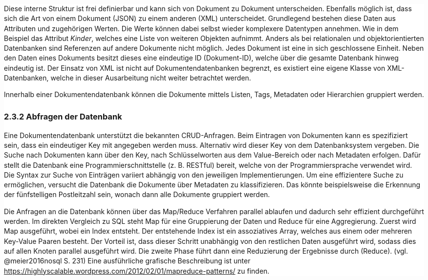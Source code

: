 Diese interne Struktur ist frei definierbar und kann sich von Dokument zu Dokument unterscheiden.
Ebenfalls möglich ist, dass sich die Art von einem Dokument (JSON) zu einem anderen (XML) unterscheidet.
Grundlegend bestehen diese Daten aus Attributen und zugehörigen Werten.
Die Werte können dabei selbst wieder komplexere Datentypen annehmen.
Wie in dem Beispiel das Attribut *Kinder*, welches eine Liste von weiteren Objekten aufnimmt.
Anders als bei relationalen und objektorientierten Datenbanken sind Referenzen auf andere Dokumente nicht möglich.
Jedes Dokument ist eine in sich geschlossene Einheit.
Neben den Daten eines Dokuments besitzt dieses eine eindeutige ID (Dokument-ID), welche über die gesamte Datenbank hinweg eindeutig ist.
Der Einsatz von XML ist nicht auf Dokumentendatenbanken begrenzt, es existiert eine eigene Klasse von XML-Datenbanken, welche in dieser Ausarbeitung nicht weiter betrachtet werden.

Innerhalb einer Dokumentendatenbank können die Dokumente mittels Listen, Tags, Metadaten oder Hierarchien gruppiert werden.

### 2.3.2 Abfragen der Datenbank
Eine Dokumentendatenbank unterstützt die bekannten CRUD-Anfragen.
Beim Eintragen von Dokumenten kann es spezifiziert sein, dass ein eindeutiger Key mit angegeben werden muss. Alternativ wird dieser Key von dem Datenbanksystem vergeben.
Die Suche nach Dokumenten kann über den Key, nach Schlüsselworten aus dem Value-Bereich oder nach Metadaten erfolgen.
Dafür stellt die Datenbank eine Programmierschnittstelle (z. B. RESTful) bereit, welche von der Programmiersprache verwendet wird.
Die Syntax zur Suche von Einträgen variiert abhängig von den jeweiligen Implementierungen.
Um eine effizientere Suche zu ermöglichen, versucht die Datenbank die Dokumente über Metadaten zu klassifizieren.
Das könnte beispielsweise die Erkennung der fünfstelligen Postleitzahl sein, wonach dann alle Dokumente gruppiert werden.

Die Anfragen an die Datenbank können über das Map/Reduce Verfahren parallel ablaufen und dadurch sehr effizient durchgeführt werden.
Im direkten Vergleich zu SQL steht Map für eine Gruppierung der Daten und Reduce für eine Aggregierung.
Zuerst wird Map ausgeführt, wobei ein Index entsteht.
Der entstehende Index ist ein assoziatives Array, welches aus einem oder mehreren Key-Value Paaren besteht.
Der Vorteil ist, dass dieser Schritt unabhängig von den restlichen Daten ausgeführt wird, sodass dies auf allen Knoten parallel ausgeführt wird.
Die zweite Phase führt dann eine Reduzierung der Ergebnisse durch (Reduce). (vgl. @meier2016nosql S. 231)
Eine ausführliche grafische Beschreibung ist unter https://highlyscalable.wordpress.com/2012/02/01/mapreduce-patterns/ zu finden.
